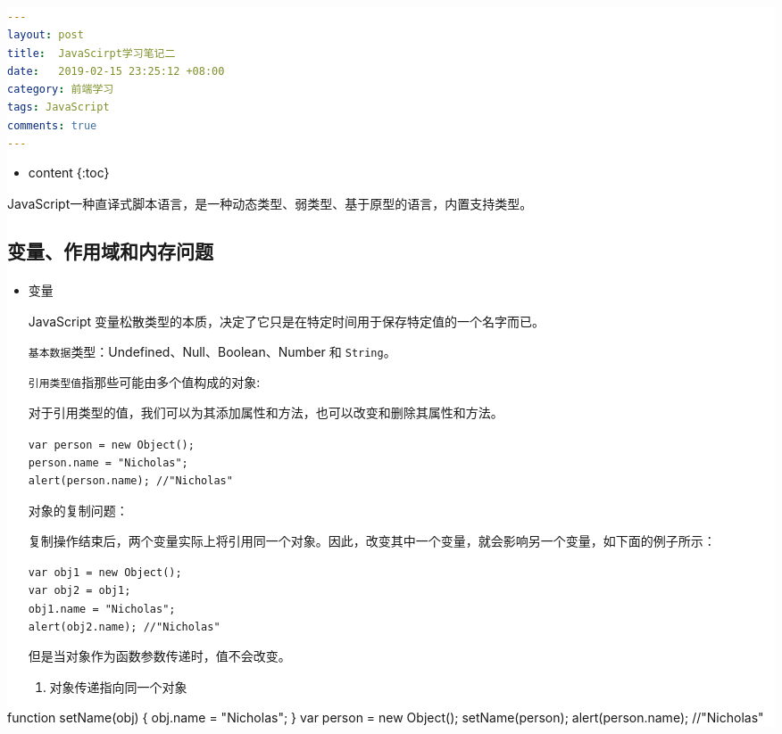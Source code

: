 ```yaml
---
layout: post
title:  JavaScirpt学习笔记二
date:   2019-02-15 23:25:12 +08:00
category: 前端学习
tags: JavaScript
comments: true
---
```


* content
{:toc}

JavaScript一种直译式脚本语言，是一种动态类型、弱类型、基于原型的语言，内置支持类型。








## 变量、作用域和内存问题

- 变量

  JavaScript 变量松散类型的本质，决定了它只是在特定时间用于保存特定值的一个名字而已。

  `基本数据`类型：Undefined、Null、Boolean、Number 和 `String`。

  `引用类型值`指那些可能由多个值构成的对象:

  对于引用类型的值，我们可以为其添加属性和方法，也可以改变和删除其属性和方法。

  ```
  var person = new Object();
  person.name = "Nicholas";
  alert(person.name); //"Nicholas"

  ```
  对象的复制问题：

  复制操作结束后，两个变量实际上将引用同一个对象。因此，改变其中一个变量，就会影响另一个变量，如下面的例子所示：

  ```
  var obj1 = new Object();
  var obj2 = obj1;
  obj1.name = "Nicholas";
  alert(obj2.name); //"Nicholas"

  ```

  但是当对象作为函数参数传递时，值不会改变。

  1) 对象传递指向同一个对象

  ```
function setName(obj) {
 obj.name = "Nicholas";
}
var person = new Object();
setName(person);
alert(person.name); //"Nicholas"

  ```
